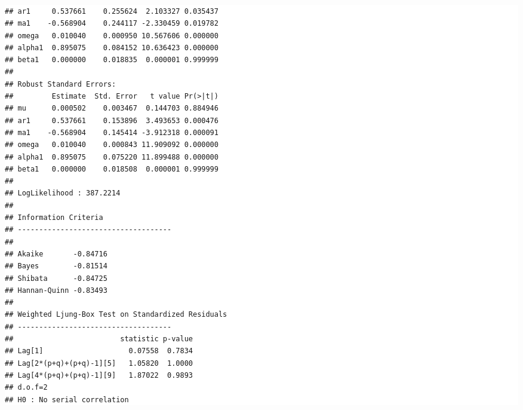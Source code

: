     ## ar1     0.537661    0.255624  2.103327 0.035437
    ## ma1    -0.568904    0.244117 -2.330459 0.019782
    ## omega   0.010040    0.000950 10.567606 0.000000
    ## alpha1  0.895075    0.084152 10.636423 0.000000
    ## beta1   0.000000    0.018835  0.000001 0.999999
    ## 
    ## Robust Standard Errors:
    ##         Estimate  Std. Error   t value Pr(>|t|)
    ## mu      0.000502    0.003467  0.144703 0.884946
    ## ar1     0.537661    0.153896  3.493653 0.000476
    ## ma1    -0.568904    0.145414 -3.912318 0.000091
    ## omega   0.010040    0.000843 11.909092 0.000000
    ## alpha1  0.895075    0.075220 11.899488 0.000000
    ## beta1   0.000000    0.018508  0.000001 0.999999
    ## 
    ## LogLikelihood : 387.2214 
    ## 
    ## Information Criteria
    ## ------------------------------------
    ##                      
    ## Akaike       -0.84716
    ## Bayes        -0.81514
    ## Shibata      -0.84725
    ## Hannan-Quinn -0.83493
    ## 
    ## Weighted Ljung-Box Test on Standardized Residuals
    ## ------------------------------------
    ##                         statistic p-value
    ## Lag[1]                    0.07558  0.7834
    ## Lag[2*(p+q)+(p+q)-1][5]   1.05820  1.0000
    ## Lag[4*(p+q)+(p+q)-1][9]   1.87022  0.9893
    ## d.o.f=2
    ## H0 : No serial correlation